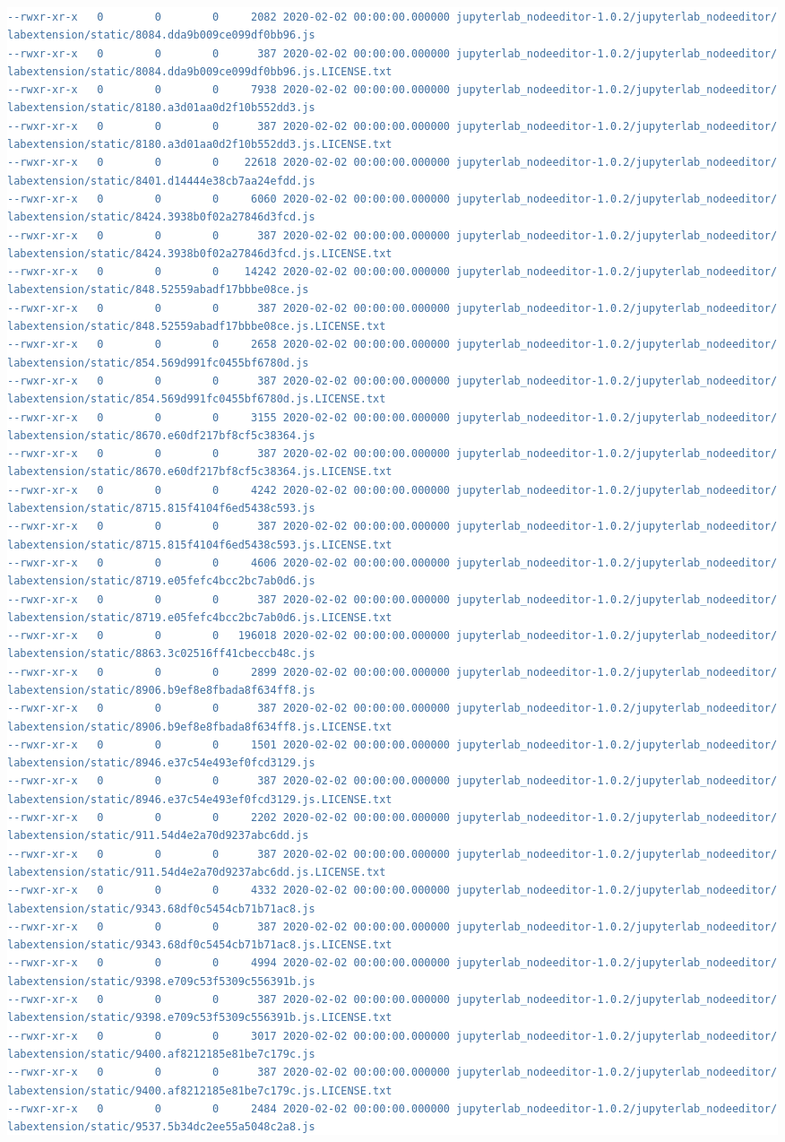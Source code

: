 ```diff
--rwxr-xr-x   0        0        0     2082 2020-02-02 00:00:00.000000 jupyterlab_nodeeditor-1.0.2/jupyterlab_nodeeditor/labextension/static/8084.dda9b009ce099df0bb96.js
--rwxr-xr-x   0        0        0      387 2020-02-02 00:00:00.000000 jupyterlab_nodeeditor-1.0.2/jupyterlab_nodeeditor/labextension/static/8084.dda9b009ce099df0bb96.js.LICENSE.txt
--rwxr-xr-x   0        0        0     7938 2020-02-02 00:00:00.000000 jupyterlab_nodeeditor-1.0.2/jupyterlab_nodeeditor/labextension/static/8180.a3d01aa0d2f10b552dd3.js
--rwxr-xr-x   0        0        0      387 2020-02-02 00:00:00.000000 jupyterlab_nodeeditor-1.0.2/jupyterlab_nodeeditor/labextension/static/8180.a3d01aa0d2f10b552dd3.js.LICENSE.txt
--rwxr-xr-x   0        0        0    22618 2020-02-02 00:00:00.000000 jupyterlab_nodeeditor-1.0.2/jupyterlab_nodeeditor/labextension/static/8401.d14444e38cb7aa24efdd.js
--rwxr-xr-x   0        0        0     6060 2020-02-02 00:00:00.000000 jupyterlab_nodeeditor-1.0.2/jupyterlab_nodeeditor/labextension/static/8424.3938b0f02a27846d3fcd.js
--rwxr-xr-x   0        0        0      387 2020-02-02 00:00:00.000000 jupyterlab_nodeeditor-1.0.2/jupyterlab_nodeeditor/labextension/static/8424.3938b0f02a27846d3fcd.js.LICENSE.txt
--rwxr-xr-x   0        0        0    14242 2020-02-02 00:00:00.000000 jupyterlab_nodeeditor-1.0.2/jupyterlab_nodeeditor/labextension/static/848.52559abadf17bbbe08ce.js
--rwxr-xr-x   0        0        0      387 2020-02-02 00:00:00.000000 jupyterlab_nodeeditor-1.0.2/jupyterlab_nodeeditor/labextension/static/848.52559abadf17bbbe08ce.js.LICENSE.txt
--rwxr-xr-x   0        0        0     2658 2020-02-02 00:00:00.000000 jupyterlab_nodeeditor-1.0.2/jupyterlab_nodeeditor/labextension/static/854.569d991fc0455bf6780d.js
--rwxr-xr-x   0        0        0      387 2020-02-02 00:00:00.000000 jupyterlab_nodeeditor-1.0.2/jupyterlab_nodeeditor/labextension/static/854.569d991fc0455bf6780d.js.LICENSE.txt
--rwxr-xr-x   0        0        0     3155 2020-02-02 00:00:00.000000 jupyterlab_nodeeditor-1.0.2/jupyterlab_nodeeditor/labextension/static/8670.e60df217bf8cf5c38364.js
--rwxr-xr-x   0        0        0      387 2020-02-02 00:00:00.000000 jupyterlab_nodeeditor-1.0.2/jupyterlab_nodeeditor/labextension/static/8670.e60df217bf8cf5c38364.js.LICENSE.txt
--rwxr-xr-x   0        0        0     4242 2020-02-02 00:00:00.000000 jupyterlab_nodeeditor-1.0.2/jupyterlab_nodeeditor/labextension/static/8715.815f4104f6ed5438c593.js
--rwxr-xr-x   0        0        0      387 2020-02-02 00:00:00.000000 jupyterlab_nodeeditor-1.0.2/jupyterlab_nodeeditor/labextension/static/8715.815f4104f6ed5438c593.js.LICENSE.txt
--rwxr-xr-x   0        0        0     4606 2020-02-02 00:00:00.000000 jupyterlab_nodeeditor-1.0.2/jupyterlab_nodeeditor/labextension/static/8719.e05fefc4bcc2bc7ab0d6.js
--rwxr-xr-x   0        0        0      387 2020-02-02 00:00:00.000000 jupyterlab_nodeeditor-1.0.2/jupyterlab_nodeeditor/labextension/static/8719.e05fefc4bcc2bc7ab0d6.js.LICENSE.txt
--rwxr-xr-x   0        0        0   196018 2020-02-02 00:00:00.000000 jupyterlab_nodeeditor-1.0.2/jupyterlab_nodeeditor/labextension/static/8863.3c02516ff41cbeccb48c.js
--rwxr-xr-x   0        0        0     2899 2020-02-02 00:00:00.000000 jupyterlab_nodeeditor-1.0.2/jupyterlab_nodeeditor/labextension/static/8906.b9ef8e8fbada8f634ff8.js
--rwxr-xr-x   0        0        0      387 2020-02-02 00:00:00.000000 jupyterlab_nodeeditor-1.0.2/jupyterlab_nodeeditor/labextension/static/8906.b9ef8e8fbada8f634ff8.js.LICENSE.txt
--rwxr-xr-x   0        0        0     1501 2020-02-02 00:00:00.000000 jupyterlab_nodeeditor-1.0.2/jupyterlab_nodeeditor/labextension/static/8946.e37c54e493ef0fcd3129.js
--rwxr-xr-x   0        0        0      387 2020-02-02 00:00:00.000000 jupyterlab_nodeeditor-1.0.2/jupyterlab_nodeeditor/labextension/static/8946.e37c54e493ef0fcd3129.js.LICENSE.txt
--rwxr-xr-x   0        0        0     2202 2020-02-02 00:00:00.000000 jupyterlab_nodeeditor-1.0.2/jupyterlab_nodeeditor/labextension/static/911.54d4e2a70d9237abc6dd.js
--rwxr-xr-x   0        0        0      387 2020-02-02 00:00:00.000000 jupyterlab_nodeeditor-1.0.2/jupyterlab_nodeeditor/labextension/static/911.54d4e2a70d9237abc6dd.js.LICENSE.txt
--rwxr-xr-x   0        0        0     4332 2020-02-02 00:00:00.000000 jupyterlab_nodeeditor-1.0.2/jupyterlab_nodeeditor/labextension/static/9343.68df0c5454cb71b71ac8.js
--rwxr-xr-x   0        0        0      387 2020-02-02 00:00:00.000000 jupyterlab_nodeeditor-1.0.2/jupyterlab_nodeeditor/labextension/static/9343.68df0c5454cb71b71ac8.js.LICENSE.txt
--rwxr-xr-x   0        0        0     4994 2020-02-02 00:00:00.000000 jupyterlab_nodeeditor-1.0.2/jupyterlab_nodeeditor/labextension/static/9398.e709c53f5309c556391b.js
--rwxr-xr-x   0        0        0      387 2020-02-02 00:00:00.000000 jupyterlab_nodeeditor-1.0.2/jupyterlab_nodeeditor/labextension/static/9398.e709c53f5309c556391b.js.LICENSE.txt
--rwxr-xr-x   0        0        0     3017 2020-02-02 00:00:00.000000 jupyterlab_nodeeditor-1.0.2/jupyterlab_nodeeditor/labextension/static/9400.af8212185e81be7c179c.js
--rwxr-xr-x   0        0        0      387 2020-02-02 00:00:00.000000 jupyterlab_nodeeditor-1.0.2/jupyterlab_nodeeditor/labextension/static/9400.af8212185e81be7c179c.js.LICENSE.txt
--rwxr-xr-x   0        0        0     2484 2020-02-02 00:00:00.000000 jupyterlab_nodeeditor-1.0.2/jupyterlab_nodeeditor/labextension/static/9537.5b34dc2ee55a5048c2a8.js
```
